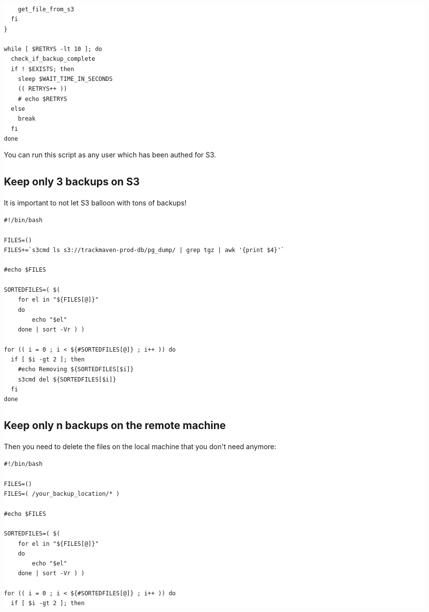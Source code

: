 ```
    get_file_from_s3
  fi
}

while [ $RETRYS -lt 10 ]; do
  check_if_backup_complete
  if ! $EXISTS; then
    sleep $WAIT_TIME_IN_SECONDS
    (( RETRYS++ ))
    # echo $RETRYS
  else
    break
  fi
done
```

You can run this script as any user which has been authed for S3.

## Keep only 3 backups on S3

It is important to not let S3 balloon with tons of backups!

```
#!/bin/bash

FILES=()
FILES+=`s3cmd ls s3://trackmaven-prod-db/pg_dump/ | grep tgz | awk '{print $4}'`

#echo $FILES

SORTEDFILES=( $(
    for el in "${FILES[@]}"
    do
        echo "$el"
    done | sort -Vr ) )

for (( i = 0 ; i < ${#SORTEDFILES[@]} ; i++ )) do
  if [ $i -gt 2 ]; then
    #echo Removing ${SORTEDFILES[$i]}
    s3cmd del ${SORTEDFILES[$i]}
  fi
done
```

## Keep only n backups on the remote machine

Then you need to delete the files on the local machine that you don't need anymore:

```
#!/bin/bash

FILES=()
FILES=( /your_backup_location/* )

#echo $FILES

SORTEDFILES=( $(
    for el in "${FILES[@]}"
    do
        echo "$el"
    done | sort -Vr ) )

for (( i = 0 ; i < ${#SORTEDFILES[@]} ; i++ )) do
  if [ $i -gt 2 ]; then
```